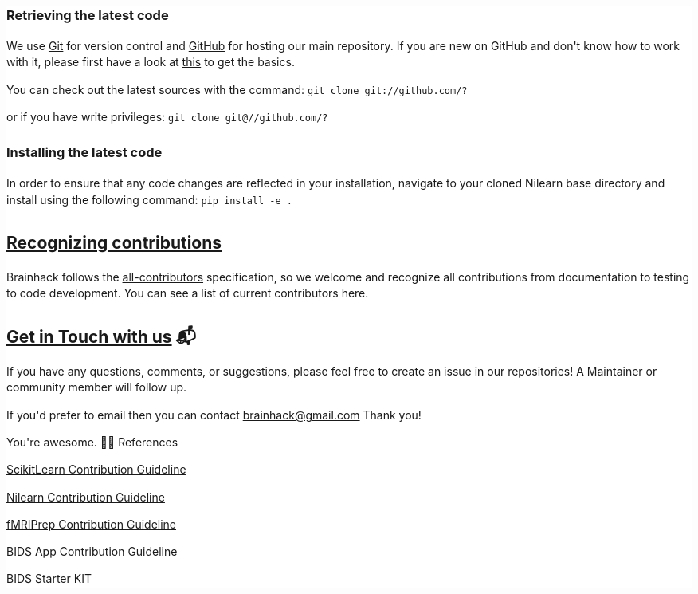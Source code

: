 ### Retrieving the latest code 
We use [Git](http://git-scm.com/) for version control and [GitHub](https://github.com/) for hosting our main repository. If you are new on GitHub and don't know how to work with it, please first have a look at [this](https://try.github.io/) to get the basics.

You can check out the latest sources with the command:
`git clone git://github.com/?`

or if you have write privileges:
`git clone git@//github.com/?`

### Installing the latest code
In order to ensure that any code changes are reflected in your installation, navigate to 
your cloned Nilearn base directory and install using the following command:
`pip install -e .`
 
 
## [Recognizing contributions](#recognizing_contributions)
Brainhack  follows the [all-contributors](https://github.com/kentcdodds/all-contributors#emoji-key) specification, so we welcome and recognize all contributions from documentation to testing to code development. You can see a list of current contributors here.

## [Get in Touch with us](#get_in_touch) 📬
If you have any questions, comments, or suggestions, please feel free to create an issue in our repositories! A Maintainer or community member will follow up.

If you'd prefer to email then you can contact brainhack@gmail.com
Thank you!

You're awesome. 👋😃
References

[ScikitLearn Contribution Guideline](https://scikit-learn.org/stable/developers/contributing.html#contributing-code)

[Nilearn Contribution Guideline](https://github.com/nilearn/nilearn/blob/master/CONTRIBUTING.rst)

[fMRIPrep Contribution Guideline](https://github.com/poldracklab/fmriprep/blob/master/CONTRIBUTING.md)

[BIDS App Contribution Guideline](https://github.com/BIDS-Apps/bids-apps.github.io/blob/master/CONTRIBUTING.md)

[BIDS Starter KIT](https://github.com/bids-standard/bids-starter-kit/blob/master/CONTRIBUTING.md)
